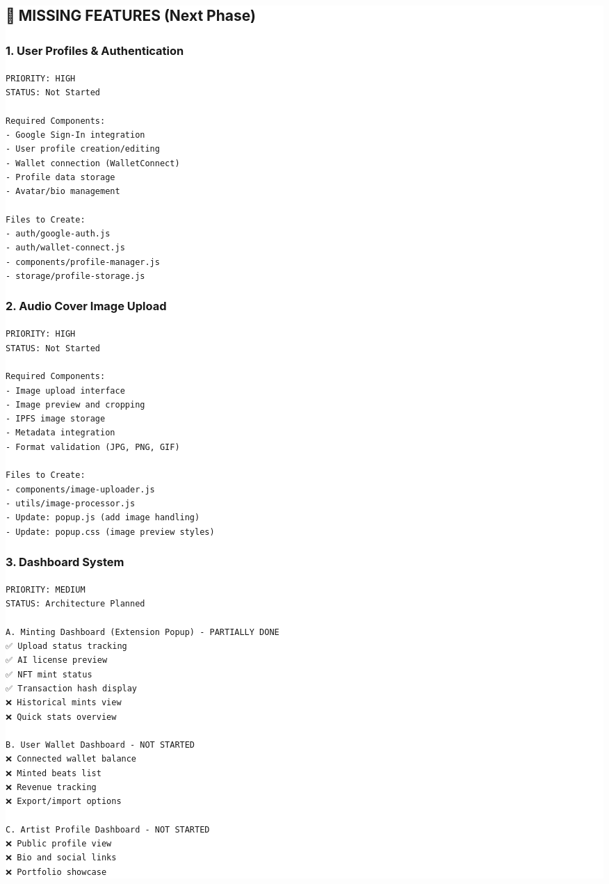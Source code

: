 ## 🚧 MISSING FEATURES (Next Phase)

### 1. User Profiles & Authentication
```
PRIORITY: HIGH
STATUS: Not Started

Required Components:
- Google Sign-In integration
- User profile creation/editing
- Wallet connection (WalletConnect)
- Profile data storage
- Avatar/bio management

Files to Create:
- auth/google-auth.js
- auth/wallet-connect.js
- components/profile-manager.js
- storage/profile-storage.js
```

### 2. Audio Cover Image Upload
```
PRIORITY: HIGH
STATUS: Not Started

Required Components:
- Image upload interface
- Image preview and cropping
- IPFS image storage
- Metadata integration
- Format validation (JPG, PNG, GIF)

Files to Create:
- components/image-uploader.js
- utils/image-processor.js
- Update: popup.js (add image handling)
- Update: popup.css (image preview styles)
```

### 3. Dashboard System
```
PRIORITY: MEDIUM
STATUS: Architecture Planned

A. Minting Dashboard (Extension Popup) - PARTIALLY DONE
✅ Upload status tracking
✅ AI license preview
✅ NFT mint status
✅ Transaction hash display
❌ Historical mints view
❌ Quick stats overview

B. User Wallet Dashboard - NOT STARTED
❌ Connected wallet balance
❌ Minted beats list
❌ Revenue tracking
❌ Export/import options

C. Artist Profile Dashboard - NOT STARTED
❌ Public profile view
❌ Bio and social links
❌ Portfolio showcase
```